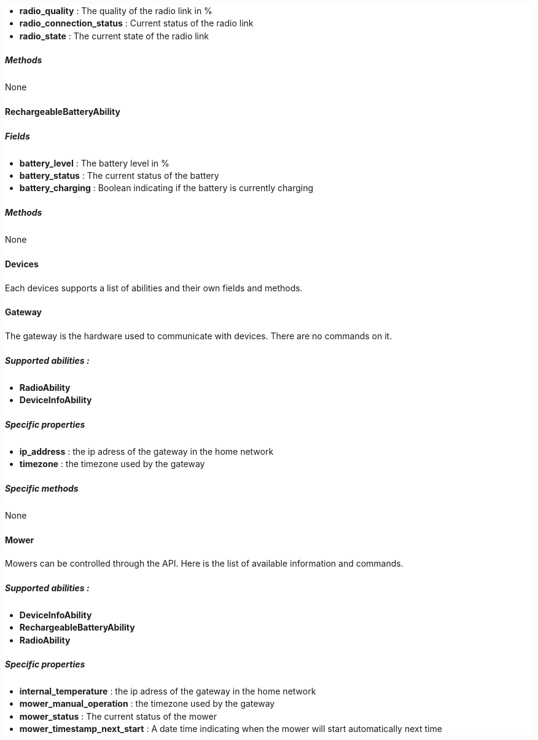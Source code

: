 * **radio_quality** : The quality of the radio link in %
* **radio_connection_status** : Current status of the radio link
* **radio_state** : The current state of the radio link

##### Methods

None

#### RechargeableBatteryAbility
##### Fields

* **battery_level** : The battery level in %
* **battery_status** : The current status of the battery
* **battery_charging** : Boolean indicating if the battery is currently charging

##### Methods

None

#### Devices

Each devices supports a list of abilities and their own fields and methods.

#### Gateway

The gateway is the hardware used to communicate with devices.
There are no commands on it.

##### Supported abilities :

* **RadioAbility**
* **DeviceInfoAbility**

##### Specific properties

* **ip_address** : the ip adress of the gateway in the home network
* **timezone** : the timezone used by the gateway

##### Specific methods

None

#### Mower

Mowers can be controlled through the API. 
Here is the list of available information and commands.

##### Supported abilities :

* **DeviceInfoAbility**
* **RechargeableBatteryAbility**
* **RadioAbility**

##### Specific properties

* **internal_temperature** : the ip adress of the gateway in the home network
* **mower_manual_operation** : the timezone used by the gateway
* **mower_status** : The current status of the mower
* **mower_timestamp_next_start** : A date time indicating when the mower will start 
automatically next time
